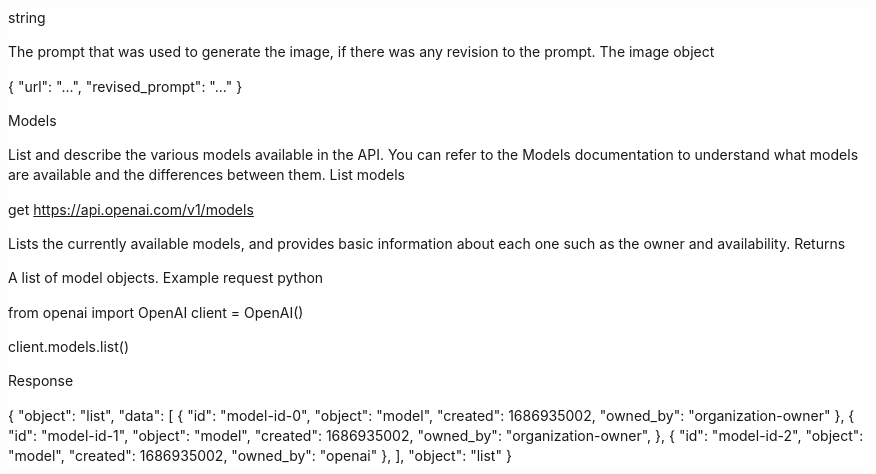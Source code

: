 string

The prompt that was used to generate the image, if there was any revision to the prompt.
The image object

{
  "url": "...",
  "revised_prompt": "..."
}

Models

List and describe the various models available in the API. You can refer to the Models documentation to understand what models are available and the differences between them.
List models

get https://api.openai.com/v1/models

Lists the currently available models, and provides basic information about each one such as the owner and availability.
Returns

A list of model objects.
Example request
python

from openai import OpenAI
client = OpenAI()

client.models.list()

Response

{
  "object": "list",
  "data": [
    {
      "id": "model-id-0",
      "object": "model",
      "created": 1686935002,
      "owned_by": "organization-owner"
    },
    {
      "id": "model-id-1",
      "object": "model",
      "created": 1686935002,
      "owned_by": "organization-owner",
    },
    {
      "id": "model-id-2",
      "object": "model",
      "created": 1686935002,
      "owned_by": "openai"
    },
  ],
  "object": "list"
}
